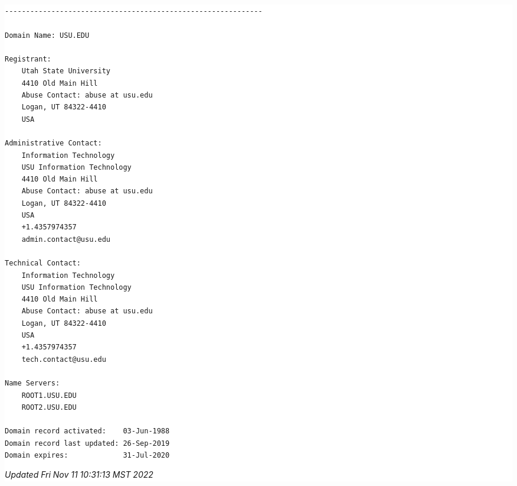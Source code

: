     -------------------------------------------------------------

    Domain Name: USU.EDU

    Registrant:
        Utah State University
        4410 Old Main Hill
        Abuse Contact: abuse at usu.edu
        Logan, UT 84322-4410
        USA

    Administrative Contact:
        Information Technology
        USU Information Technology
        4410 Old Main Hill
        Abuse Contact: abuse at usu.edu
        Logan, UT 84322-4410
        USA
        +1.4357974357
        admin.contact@usu.edu

    Technical Contact:
        Information Technology
        USU Information Technology
        4410 Old Main Hill
        Abuse Contact: abuse at usu.edu
        Logan, UT 84322-4410
        USA
        +1.4357974357
        tech.contact@usu.edu

    Name Servers:
        ROOT1.USU.EDU
        ROOT2.USU.EDU

    Domain record activated:    03-Jun-1988
    Domain record last updated: 26-Sep-2019
    Domain expires:             31-Jul-2020


*Updated Fri Nov 11 10:31:13 MST 2022*
